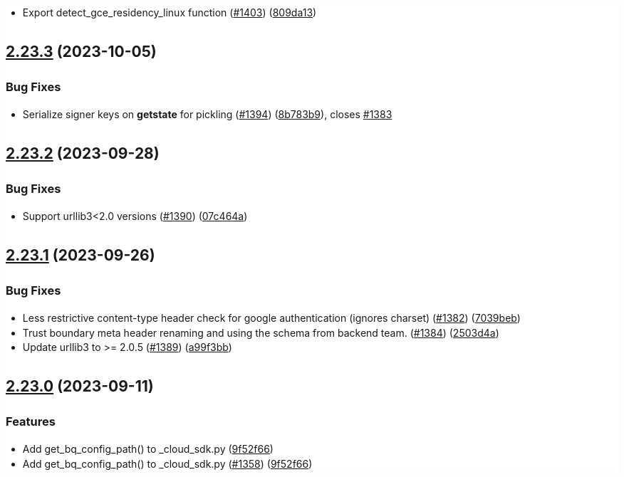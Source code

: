 * Export detect_gce_residency_linux function ([#1403](https://github.com/googleapis/google-auth-library-python/issues/1403)) ([809da13](https://github.com/googleapis/google-auth-library-python/commit/809da13cedcc2945b7e81f9c5b86b84f75e9113c))

## [2.23.3](https://github.com/googleapis/google-auth-library-python/compare/v2.23.2...v2.23.3) (2023-10-05)


### Bug Fixes

* Serialize signer keys on __getstate__ for pickling ([#1394](https://github.com/googleapis/google-auth-library-python/issues/1394)) ([8b783b9](https://github.com/googleapis/google-auth-library-python/commit/8b783b904d6044433acc5ba0f0c166fc38b3ddb3)), closes [#1383](https://github.com/googleapis/google-auth-library-python/issues/1383)

## [2.23.2](https://github.com/googleapis/google-auth-library-python/compare/v2.23.1...v2.23.2) (2023-09-28)


### Bug Fixes

* Support urllib3&lt;2.0 versions ([#1390](https://github.com/googleapis/google-auth-library-python/issues/1390)) ([07c464a](https://github.com/googleapis/google-auth-library-python/commit/07c464a75fd873f23ca78016e7754697f4511f59))

## [2.23.1](https://github.com/googleapis/google-auth-library-python/compare/v2.23.0...v2.23.1) (2023-09-26)


### Bug Fixes

* Less restrictive content-type header check for google authentication (ignores charset) ([#1382](https://github.com/googleapis/google-auth-library-python/issues/1382)) ([7039beb](https://github.com/googleapis/google-auth-library-python/commit/7039beb63b8644be748cfc2fc79a2b8b643cda9f))
* Trust boundary meta header renaming and using the schema from backend team. ([#1384](https://github.com/googleapis/google-auth-library-python/issues/1384)) ([2503d4a](https://github.com/googleapis/google-auth-library-python/commit/2503d4a50995d4f2756846a17b33997273ace5f1))
* Update urllib3 to &gt;= 2.0.5 ([#1389](https://github.com/googleapis/google-auth-library-python/issues/1389)) ([a99f3bb](https://github.com/googleapis/google-auth-library-python/commit/a99f3bbf97c07a87203b7471817cfb2a1662293d))

## [2.23.0](https://github.com/googleapis/google-auth-library-python/compare/v2.22.0...v2.23.0) (2023-09-11)


### Features

* Add get_bq_config_path() to _cloud_sdk.py ([9f52f66](https://github.com/googleapis/google-auth-library-python/commit/9f52f665247ada59278ffddaaef3ada9e419154c))
* Add get_bq_config_path() to _cloud_sdk.py ([#1358](https://github.com/googleapis/google-auth-library-python/issues/1358)) ([9f52f66](https://github.com/googleapis/google-auth-library-python/commit/9f52f665247ada59278ffddaaef3ada9e419154c))
